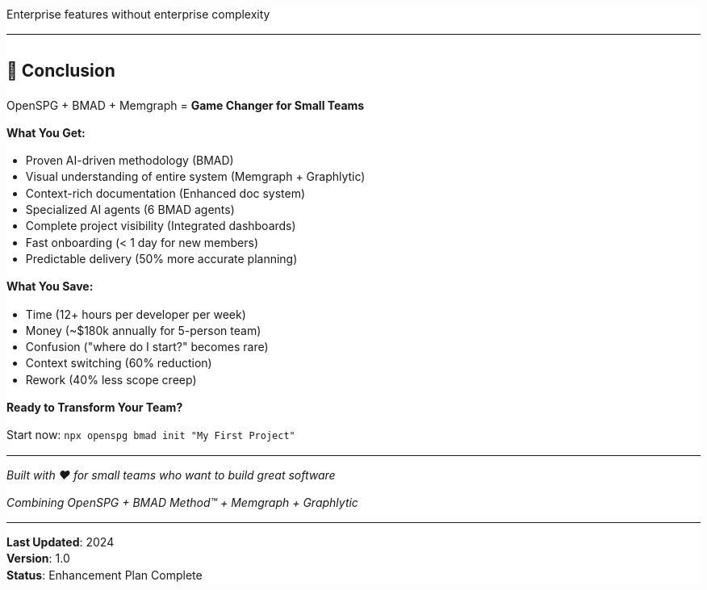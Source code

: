 Enterprise features without enterprise complexity

---

## 🎉 Conclusion

OpenSPG + BMAD + Memgraph = **Game Changer for Small Teams**

**What You Get:**

- Proven AI-driven methodology (BMAD)
- Visual understanding of entire system (Memgraph + Graphlytic)
- Context-rich documentation (Enhanced doc system)
- Specialized AI agents (6 BMAD agents)
- Complete project visibility (Integrated dashboards)
- Fast onboarding (< 1 day for new members)
- Predictable delivery (50% more accurate planning)

**What You Save:**

- Time (12+ hours per developer per week)
- Money (~$180k annually for 5-person team)
- Confusion ("where do I start?" becomes rare)
- Context switching (60% reduction)
- Rework (40% less scope creep)

**Ready to Transform Your Team?**

Start now: `npx openspg bmad init "My First Project"`

---

_Built with ❤️ for small teams who want to build great software_

_Combining OpenSPG + BMAD Method™ + Memgraph + Graphlytic_

---

**Last Updated**: 2024  
**Version**: 1.0  
**Status**: Enhancement Plan Complete
